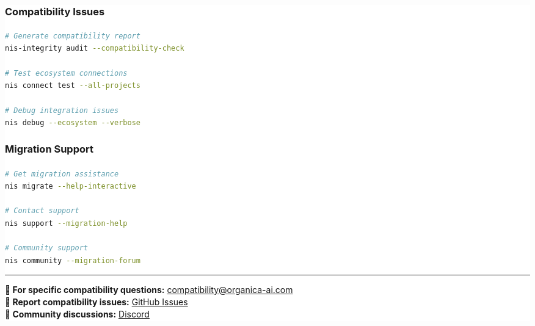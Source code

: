 ### **Compatibility Issues**
```bash
# Generate compatibility report
nis-integrity audit --compatibility-check

# Test ecosystem connections
nis connect test --all-projects

# Debug integration issues
nis debug --ecosystem --verbose
```

### **Migration Support**
```bash
# Get migration assistance
nis migrate --help-interactive

# Contact support
nis support --migration-help

# Community support
nis community --migration-forum
```

---

**📧 For specific compatibility questions:** [compatibility@organica-ai.com](mailto:compatibility@organica-ai.com)  
**🐛 Report compatibility issues:** [GitHub Issues](https://github.com/organica-ai/NIS-TOOLKIT-SUIT/issues)  
**💬 Community discussions:** [Discord](https://discord.gg/organica-ai) 